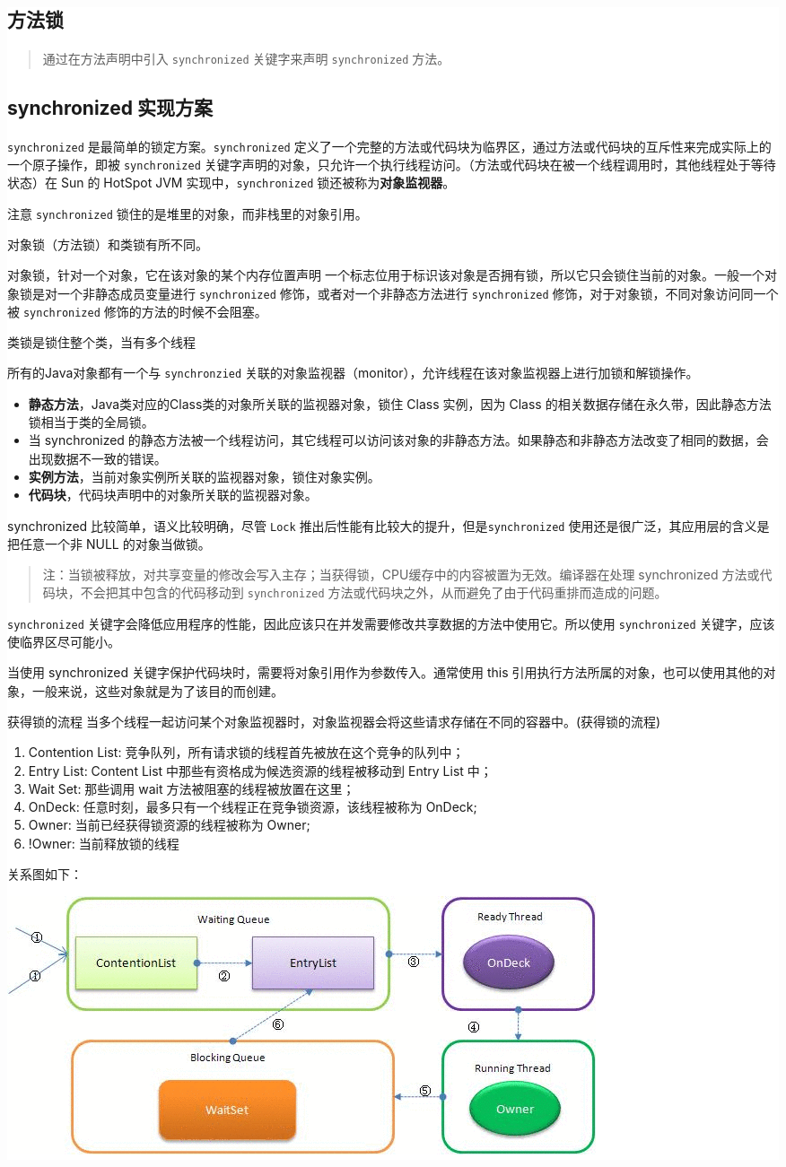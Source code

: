 ## 方法锁

> 通过在方法声明中引入 `synchronized` 关键字来声明 `synchronized` 方法。

## synchronized 实现方案

`synchronized` 是最简单的锁定方案。`synchronized` 定义了一个完整的方法或代码块为临界区，通过方法或代码块的互斥性来完成实际上的一个原子操作，即被 `synchronized` 关键字声明的对象，只允许一个执行线程访问。（方法或代码块在被一个线程调用时，其他线程处于等待状态）在 Sun 的 HotSpot JVM 实现中，`synchronized` 锁还被称为**对象监视器**。

注意 `synchronized` 锁住的是堆里的对象，而非栈里的对象引用。

对象锁（方法锁）和类锁有所不同。

对象锁，针对一个对象，它在该对象的某个内存位置声明 一个标志位用于标识该对象是否拥有锁，所以它只会锁住当前的对象。一般一个对象锁是对一个非静态成员变量进行 `synchronized` 修饰，或者对一个非静态方法进行 `synchronized` 修饰，对于对象锁，不同对象访问同一个被 `synchronized` 修饰的方法的时候不会阻塞。

类锁是锁住整个类，当有多个线程

所有的Java对象都有一个与 `synchronzied` 关联的对象监视器（monitor），允许线程在该对象监视器上进行加锁和解锁操作。

- **静态方法**，Java类对应的Class类的对象所关联的监视器对象，锁住 Class 实例，因为 Class 的相关数据存储在永久带，因此静态方法锁相当于类的全局锁。
- 当 synchronized 的静态方法被一个线程访问，其它线程可以访问该对象的非静态方法。如果静态和非静态方法改变了相同的数据，会出现数据不一致的错误。
- **实例方法**，当前对象实例所关联的监视器对象，锁住对象实例。
- **代码块**，代码块声明中的对象所关联的监视器对象。

synchronized 比较简单，语义比较明确，尽管 `Lock` 推出后性能有比较大的提升，但是`synchronized` 使用还是很广泛，其应用层的含义是把任意一个非 NULL 的对象当做锁。

> 注：当锁被释放，对共享变量的修改会写入主存；当获得锁，CPU缓存中的内容被置为无效。编译器在处理 synchronized 方法或代码块，不会把其中包含的代码移动到 `synchronized` 方法或代码块之外，从而避免了由于代码重排而造成的问题。

`synchronized` 关键字会降低应用程序的性能，因此应该只在并发需要修改共享数据的方法中使用它。所以使用 `synchronized` 关键字，应该使临界区尽可能小。

当使用 synchronized 关键字保护代码块时，需要将对象引用作为参数传入。通常使用 this 引用执行方法所属的对象，也可以使用其他的对象，一般来说，这些对象就是为了该目的而创建。

获得锁的流程
当多个线程一起访问某个对象监视器时，对象监视器会将这些请求存储在不同的容器中。(获得锁的流程)

1) Contention List: 竞争队列，所有请求锁的线程首先被放在这个竞争的队列中；
2) Entry List: Content List 中那些有资格成为候选资源的线程被移动到 Entry List 中；
3) Wait Set: 那些调用 wait 方法被阻塞的线程被放置在这里；
4) OnDeck: 任意时刻，最多只有一个线程正在竞争锁资源，该线程被称为 OnDeck;
5) Owner: 当前已经获得锁资源的线程被称为 Owner;
6) !Owner: 当前释放锁的线程

关系图如下：

![](images/2019-10-16-16-03-40.png)
